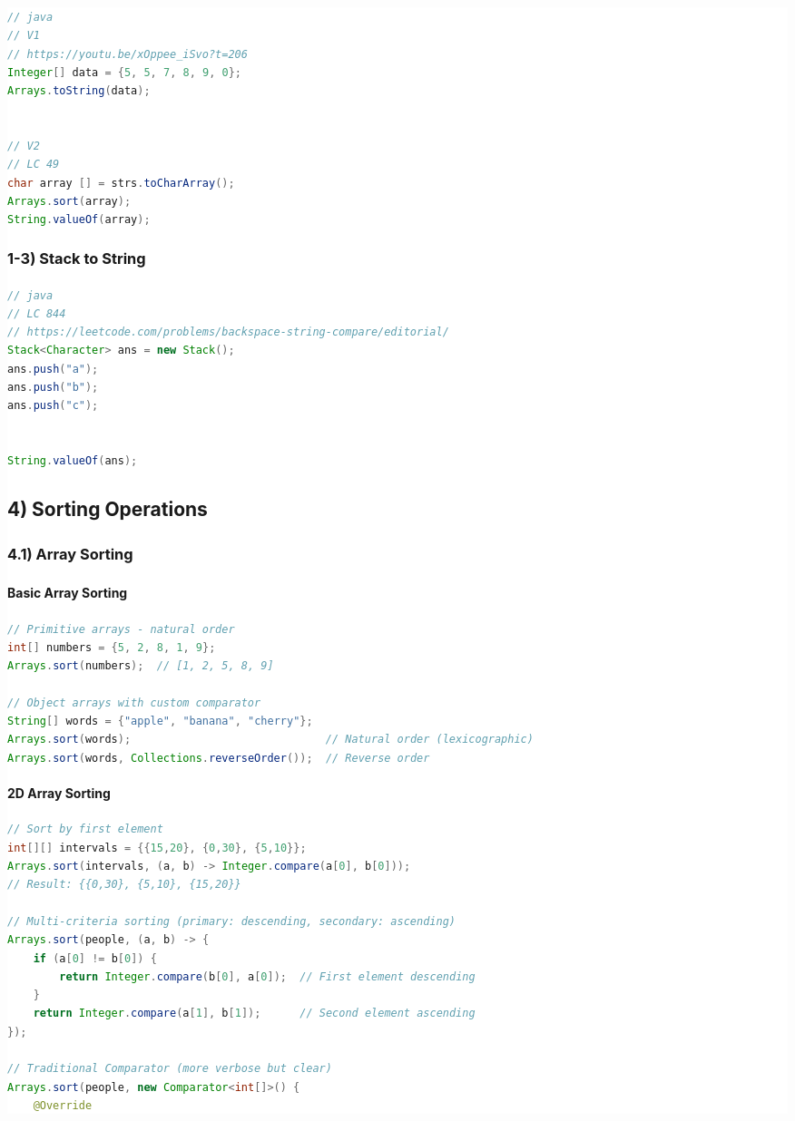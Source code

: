 ```java
// java
// V1
// https://youtu.be/xOppee_iSvo?t=206
Integer[] data = {5, 5, 7, 8, 9, 0};
Arrays.toString(data);


// V2
// LC 49
char array [] = strs.toCharArray();
Arrays.sort(array);
String.valueOf(array);
```  

### 1-3) Stack to String

```java
// java
// LC 844
// https://leetcode.com/problems/backspace-string-compare/editorial/
Stack<Character> ans = new Stack();
ans.push("a");
ans.push("b");
ans.push("c");


String.valueOf(ans);
```  

## 4) Sorting Operations

### 4.1) Array Sorting

#### Basic Array Sorting
```java
// Primitive arrays - natural order
int[] numbers = {5, 2, 8, 1, 9};
Arrays.sort(numbers);  // [1, 2, 5, 8, 9]

// Object arrays with custom comparator
String[] words = {"apple", "banana", "cherry"};
Arrays.sort(words);                              // Natural order (lexicographic)
Arrays.sort(words, Collections.reverseOrder());  // Reverse order
```

#### 2D Array Sorting
```java
// Sort by first element
int[][] intervals = {{15,20}, {0,30}, {5,10}};
Arrays.sort(intervals, (a, b) -> Integer.compare(a[0], b[0]));
// Result: {{0,30}, {5,10}, {15,20}}

// Multi-criteria sorting (primary: descending, secondary: ascending)
Arrays.sort(people, (a, b) -> {
    if (a[0] != b[0]) {
        return Integer.compare(b[0], a[0]);  // First element descending
    }
    return Integer.compare(a[1], b[1]);      // Second element ascending
});

// Traditional Comparator (more verbose but clear)
Arrays.sort(people, new Comparator<int[]>() {
    @Override
```